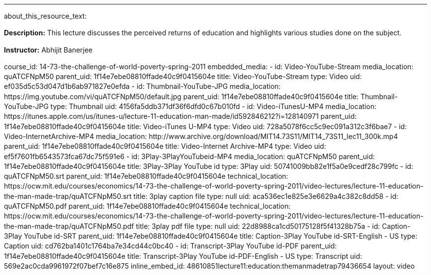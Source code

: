 ---
about_this_resource_text: <p><strong>Description:</strong> This lecture discusses
  the perceived returns of education and highlights various studies done on the subject.</p>
  <p><strong>Instructor:</strong> Abhijit Banerjee</p>
course_id: 14-73-the-challenge-of-world-poverty-spring-2011
embedded_media:
- id: Video-YouTube-Stream
  media_location: quATCFNpM50
  parent_uid: 1f14e7ebe08810ffade40c9f0415604e
  title: Video-YouTube-Stream
  type: Video
  uid: ef035d5c53d047d1b6ab971827e0efda
- id: Thumbnail-YouTube-JPG
  media_location: https://img.youtube.com/vi/quATCFNpM50/default.jpg
  parent_uid: 1f14e7ebe08810ffade40c9f0415604e
  title: Thumbnail-YouTube-JPG
  type: Thumbnail
  uid: 4156fa5ddb371df36f6dfd0c67b010fd
- id: Video-iTunesU-MP4
  media_location: https://itunes.apple.com/us/itunes-u/lecture-11-education-man-made/id592846212?i=128140971
  parent_uid: 1f14e7ebe08810ffade40c9f0415604e
  title: Video-iTunes U-MP4
  type: Video
  uid: 728a5078f6cc5c9ec091a312c3f6bae7
- id: Video-InternetArchive-MP4
  media_location: http://www.archive.org/download/MIT14.73S11/MIT14_73S11_lec11_300k.mp4
  parent_uid: 1f14e7ebe08810ffade40c9f0415604e
  title: Video-Internet Archive-MP4
  type: Video
  uid: ef5f7601fb6543573fca67dc75f591e6
- id: 3Play-3PlayYouTubeid-MP4
  media_location: quATCFNpM50
  parent_uid: 1f14e7ebe08810ffade40c9f0415604e
  title: 3Play-3Play YouTube id
  type: 3Play
  uid: 50741009bb82e1f5a0e9cedf28c799fc
- id: quATCFNpM50.srt
  parent_uid: 1f14e7ebe08810ffade40c9f0415604e
  technical_location: https://ocw.mit.edu/courses/economics/14-73-the-challenge-of-world-poverty-spring-2011/video-lectures/lecture-11-education-the-man-made-trap/quATCFNpM50.srt
  title: 3play caption file
  type: null
  uid: aca536ec1e825e3e6629a4c382c8dd58
- id: quATCFNpM50.pdf
  parent_uid: 1f14e7ebe08810ffade40c9f0415604e
  technical_location: https://ocw.mit.edu/courses/economics/14-73-the-challenge-of-world-poverty-spring-2011/video-lectures/lecture-11-education-the-man-made-trap/quATCFNpM50.pdf
  title: 3play pdf file
  type: null
  uid: 22d8988ca1cd50175128f5f41328b75a
- id: Caption-3Play YouTube id-SRT
  parent_uid: 1f14e7ebe08810ffade40c9f0415604e
  title: Caption-3Play YouTube id-SRT-English - US
  type: Caption
  uid: cd762ba1401c1764ba7e34cd44c0bc40
- id: Transcript-3Play YouTube id-PDF
  parent_uid: 1f14e7ebe08810ffade40c9f0415604e
  title: Transcript-3Play YouTube id-PDF-English - US
  type: Transcript
  uid: 569e2ac0cda9961972f07bef7c16e875
inline_embed_id: 48610851lecture11:education:themanmadetrap79436654
layout: video